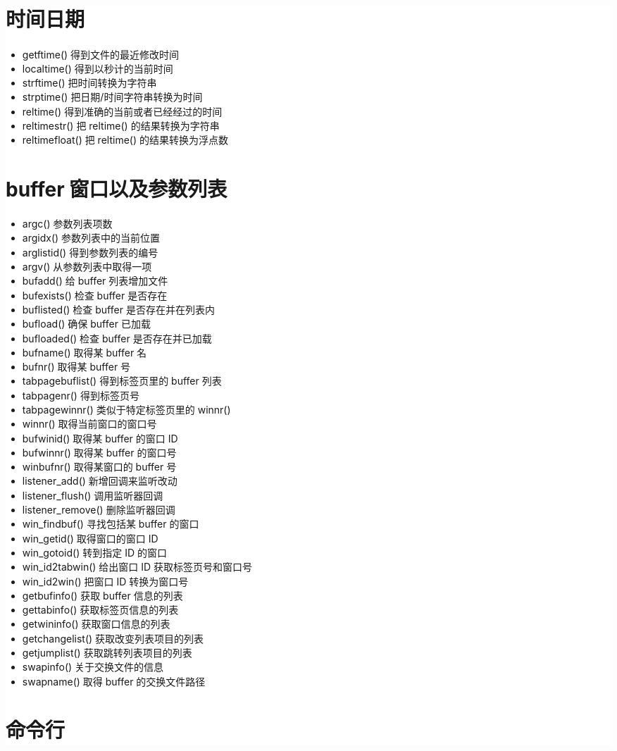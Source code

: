 
# 时间日期

- getftime() 得到文件的最近修改时间
- localtime() 得到以秒计的当前时间
- strftime() 把时间转换为字符串
- strptime() 把日期/时间字符串转换为时间
- reltime() 得到准确的当前或者已经经过的时间
- reltimestr() 把 reltime() 的结果转换为字符串
- reltimefloat() 把 reltime() 的结果转换为浮点数

#  buffer  窗口以及参数列表

- argc() 参数列表项数
- argidx() 参数列表中的当前位置
- arglistid() 得到参数列表的编号
- argv() 从参数列表中取得一项
- bufadd() 给 buffer 列表增加文件
- bufexists() 检查 buffer 是否存在
- buflisted() 检查 buffer 是否存在并在列表内
- bufload() 确保 buffer 已加载
- bufloaded() 检查 buffer 是否存在并已加载
- bufname() 取得某 buffer 名
- bufnr() 取得某 buffer 号
- tabpagebuflist() 得到标签页里的 buffer 列表
- tabpagenr() 得到标签页号
- tabpagewinnr() 类似于特定标签页里的 winnr()
- winnr() 取得当前窗口的窗口号
- bufwinid() 取得某 buffer 的窗口 ID
- bufwinnr() 取得某 buffer 的窗口号
- winbufnr() 取得某窗口的 buffer 号
- listener_add() 新增回调来监听改动
- listener_flush() 调用监听器回调
- listener_remove() 删除监听器回调
- win_findbuf() 寻找包括某 buffer 的窗口
- win_getid() 取得窗口的窗口 ID
- win_gotoid() 转到指定 ID 的窗口
- win_id2tabwin() 给出窗口 ID 获取标签页号和窗口号
- win_id2win() 把窗口 ID 转换为窗口号
- getbufinfo() 获取 buffer 信息的列表
- gettabinfo() 获取标签页信息的列表
- getwininfo() 获取窗口信息的列表
- getchangelist() 获取改变列表项目的列表
- getjumplist() 获取跳转列表项目的列表
- swapinfo() 关于交换文件的信息
- swapname() 取得 buffer 的交换文件路径

# 命令行
